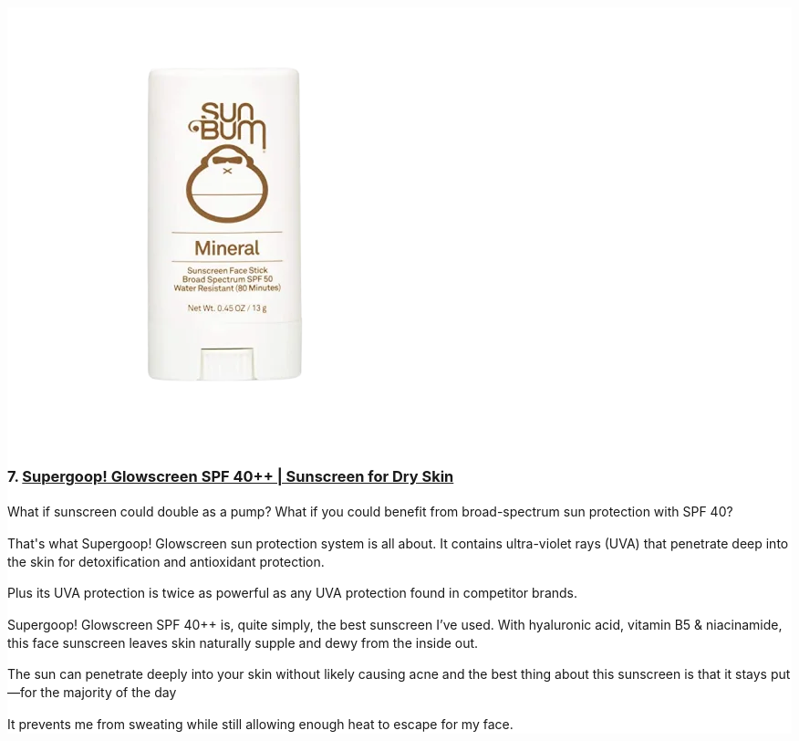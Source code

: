 ![Sun Bum Mineral SPF 50 Sunscreen ](/assets/images/sun-bum-sunscreen.webp "Sun Bum Mineral SPF 50 Sunscreen")

### 7. <a target="_blank" href="https://www.amazon.com/gp/product/B088ZRZ668/ref=as_li_tl?ie=UTF8&camp=1789&creative=9325&creativeASIN=B088ZRZ668&linkCode=as2&tag=sheenycare-20&linkId=81e07e26f4f8e2f9b044c20eebb9c0e9">Supergoop! Glowscreen SPF 40++ | Sunscreen for Dry Skin</a>
What if sunscreen could double as a pump? What if you could benefit from broad-spectrum sun protection with SPF 40? 

That's what Supergoop! Glowscreen sun protection system is all about. It contains ultra-violet rays (UVA) that penetrate deep into the skin for detoxification and antioxidant protection.

Plus its UVA protection is twice as powerful as any UVA protection found in competitor brands.

Supergoop! Glowscreen SPF 40++ is, quite simply, the best sunscreen I’ve used. With hyaluronic acid, vitamin B5 & niacinamide, this face sunscreen leaves skin naturally supple and dewy from the inside out. 

The sun can penetrate deeply into your skin without likely causing acne and the best thing about this sunscreen is that it stays put—for the majority of the day

It prevents me from sweating while still allowing enough heat to escape for my face.
